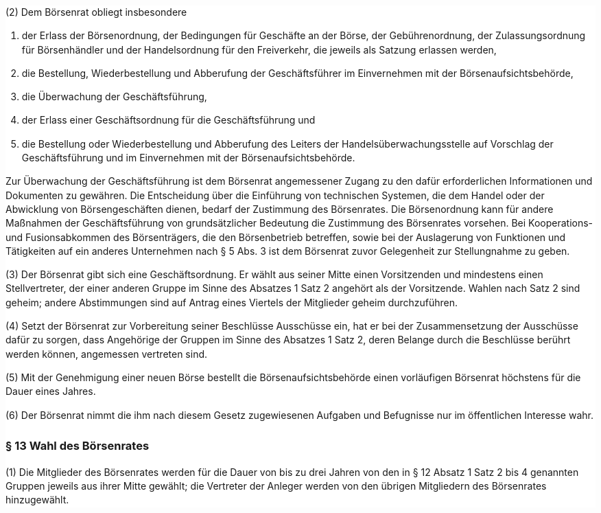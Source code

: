 (2) Dem Börsenrat obliegt insbesondere

1.  der Erlass der Börsenordnung, der Bedingungen für Geschäfte an der
    Börse, der Gebührenordnung, der Zulassungsordnung für Börsenhändler
    und der Handelsordnung für den Freiverkehr, die jeweils als Satzung
    erlassen werden,


2.  die Bestellung, Wiederbestellung und Abberufung der Geschäftsführer im
    Einvernehmen mit der Börsenaufsichtsbehörde,


3.  die Überwachung der Geschäftsführung,


4.  der Erlass einer Geschäftsordnung für die Geschäftsführung und


5.  die Bestellung oder Wiederbestellung und Abberufung des Leiters der
    Handelsüberwachungsstelle auf Vorschlag der Geschäftsführung und im
    Einvernehmen mit der Börsenaufsichtsbehörde.



Zur Überwachung der Geschäftsführung ist dem Börsenrat angemessener
Zugang zu den dafür erforderlichen Informationen und Dokumenten zu
gewähren. Die Entscheidung über die Einführung von technischen
Systemen, die dem Handel oder der Abwicklung von Börsengeschäften
dienen, bedarf der Zustimmung des Börsenrates. Die Börsenordnung kann
für andere Maßnahmen der Geschäftsführung von grundsätzlicher
Bedeutung die Zustimmung des Börsenrates vorsehen. Bei Kooperations-
und Fusionsabkommen des Börsenträgers, die den Börsenbetrieb
betreffen, sowie bei der Auslagerung von Funktionen und Tätigkeiten
auf ein anderes Unternehmen nach § 5 Abs. 3 ist dem Börsenrat zuvor
Gelegenheit zur Stellungnahme zu geben.

(3) Der Börsenrat gibt sich eine Geschäftsordnung. Er wählt aus seiner
Mitte einen Vorsitzenden und mindestens einen Stellvertreter, der
einer anderen Gruppe im Sinne des Absatzes 1 Satz 2 angehört als der
Vorsitzende. Wahlen nach Satz 2 sind geheim; andere Abstimmungen sind
auf Antrag eines Viertels der Mitglieder geheim durchzuführen.

(4) Setzt der Börsenrat zur Vorbereitung seiner Beschlüsse Ausschüsse
ein, hat er bei der Zusammensetzung der Ausschüsse dafür zu sorgen,
dass Angehörige der Gruppen im Sinne des Absatzes 1 Satz 2, deren
Belange durch die Beschlüsse berührt werden können, angemessen
vertreten sind.

(5) Mit der Genehmigung einer neuen Börse bestellt die
Börsenaufsichtsbehörde einen vorläufigen Börsenrat höchstens für die
Dauer eines Jahres.

(6) Der Börsenrat nimmt die ihm nach diesem Gesetz zugewiesenen
Aufgaben und Befugnisse nur im öffentlichen Interesse wahr.


### § 13 Wahl des Börsenrates

(1) Die Mitglieder des Börsenrates werden für die Dauer von bis zu
drei Jahren von den in § 12 Absatz 1 Satz 2 bis 4 genannten Gruppen
jeweils aus ihrer Mitte gewählt; die Vertreter der Anleger werden von
den übrigen Mitgliedern des Börsenrates hinzugewählt.
